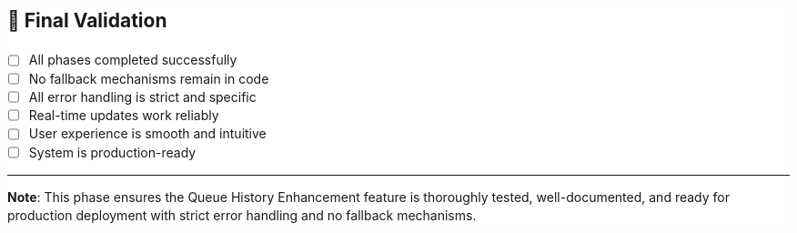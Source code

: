 ## 🔄 Final Validation
- [ ] All phases completed successfully
- [ ] No fallback mechanisms remain in code
- [ ] All error handling is strict and specific
- [ ] Real-time updates work reliably
- [ ] User experience is smooth and intuitive
- [ ] System is production-ready

---

**Note**: This phase ensures the Queue History Enhancement feature is thoroughly tested, well-documented, and ready for production deployment with strict error handling and no fallback mechanisms. 